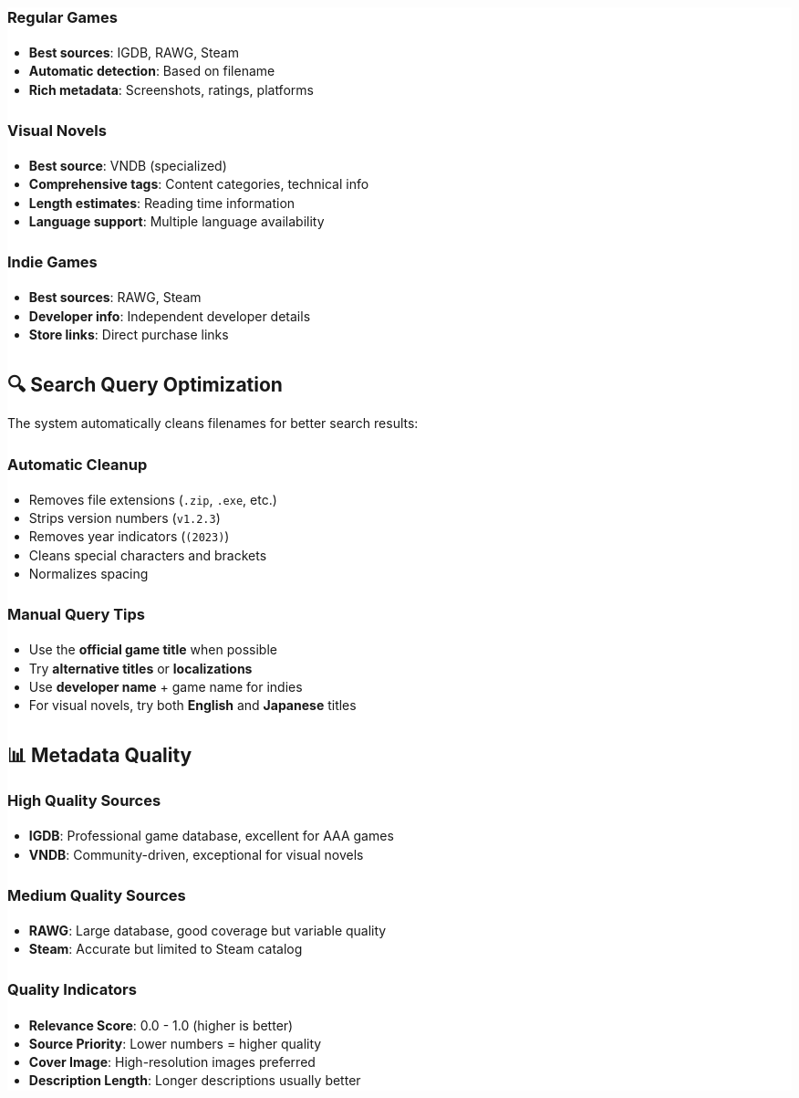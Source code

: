 ### Regular Games
- **Best sources**: IGDB, RAWG, Steam
- **Automatic detection**: Based on filename
- **Rich metadata**: Screenshots, ratings, platforms

### Visual Novels
- **Best source**: VNDB (specialized)
- **Comprehensive tags**: Content categories, technical info
- **Length estimates**: Reading time information
- **Language support**: Multiple language availability

### Indie Games
- **Best sources**: RAWG, Steam
- **Developer info**: Independent developer details
- **Store links**: Direct purchase links

## 🔍 Search Query Optimization

The system automatically cleans filenames for better search results:

### Automatic Cleanup
- Removes file extensions (`.zip`, `.exe`, etc.)
- Strips version numbers (`v1.2.3`)
- Removes year indicators (`(2023)`)
- Cleans special characters and brackets
- Normalizes spacing

### Manual Query Tips
- Use the **official game title** when possible
- Try **alternative titles** or **localizations**
- Use **developer name** + game name for indies
- For visual novels, try both **English** and **Japanese** titles

## 📊 Metadata Quality

### High Quality Sources
- **IGDB**: Professional game database, excellent for AAA games
- **VNDB**: Community-driven, exceptional for visual novels

### Medium Quality Sources
- **RAWG**: Large database, good coverage but variable quality
- **Steam**: Accurate but limited to Steam catalog

### Quality Indicators
- **Relevance Score**: 0.0 - 1.0 (higher is better)
- **Source Priority**: Lower numbers = higher quality
- **Cover Image**: High-resolution images preferred
- **Description Length**: Longer descriptions usually better

